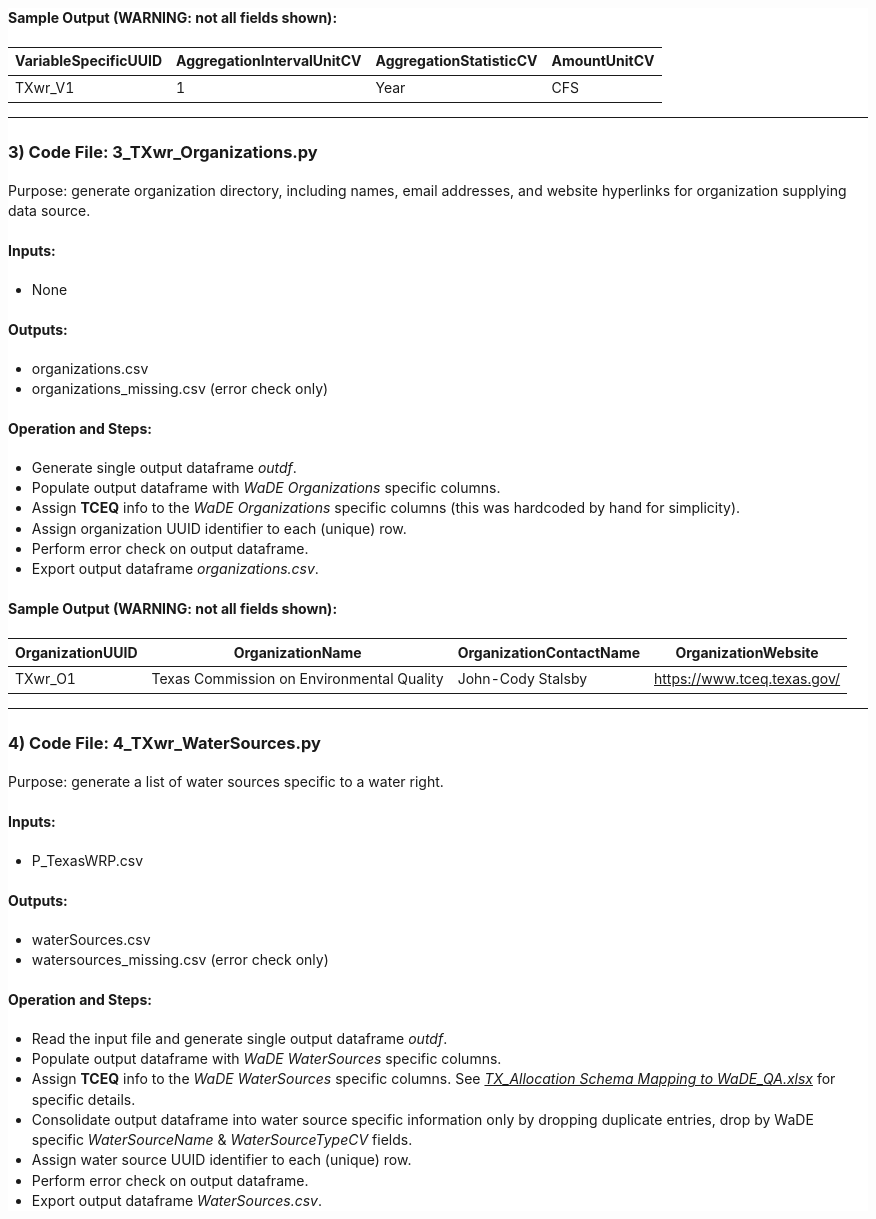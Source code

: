 #### Sample Output (WARNING: not all fields shown):
VariableSpecificUUID | AggregationIntervalUnitCV | AggregationStatisticCV | AmountUnitCV
---------- | ---------- | ------------ | ------------
TXwr_V1 | 1 | Year | CFS


***
### 3) Code File: 3_TXwr_Organizations.py
Purpose: generate organization directory, including names, email addresses, and website hyperlinks for organization supplying data source.

#### Inputs:
- None

#### Outputs:
- organizations.csv
- organizations_missing.csv (error check only)

#### Operation and Steps:
- Generate single output dataframe *outdf*.
- Populate output dataframe with *WaDE Organizations* specific columns.
- Assign **TCEQ** info to the *WaDE Organizations* specific columns (this was hardcoded by hand for simplicity).
- Assign organization UUID identifier to each (unique) row.
- Perform error check on output dataframe.
- Export output dataframe *organizations.csv*.

#### Sample Output (WARNING: not all fields shown):
OrganizationUUID | OrganizationName | OrganizationContactName | OrganizationWebsite
---------- | ---------- | ------------ | ------------
TXwr_O1 | Texas Commission on Environmental Quality | John-Cody Stalsby | https://www.tceq.texas.gov/


***
### 4) Code File: 4_TXwr_WaterSources.py
Purpose: generate a list of water sources specific to a water right.

#### Inputs:
- P_TexasWRP.csv

#### Outputs:
- waterSources.csv
- watersources_missing.csv (error check only)

#### Operation and Steps:
- Read the input file and generate single output dataframe *outdf*.
- Populate output dataframe with *WaDE WaterSources* specific columns.
- Assign **TCEQ** info to the *WaDE WaterSources* specific columns.  See *[TX_Allocation Schema Mapping to WaDE_QA.xlsx](https://github.com/WSWCWaterDataExchange/MappingStatesDataToWaDE2.0/blob/master/Texas/WaterAllocation/TX_Allocation%20Schema%20Mapping%20to%20WaDE_QA.xlsx)* for specific details.
- Consolidate output dataframe into water source specific information only by dropping duplicate entries, drop by WaDE specific *WaterSourceName* & *WaterSourceTypeCV* fields.
- Assign water source UUID identifier to each (unique) row.
- Perform error check on output dataframe.
- Export output dataframe *WaterSources.csv*.
